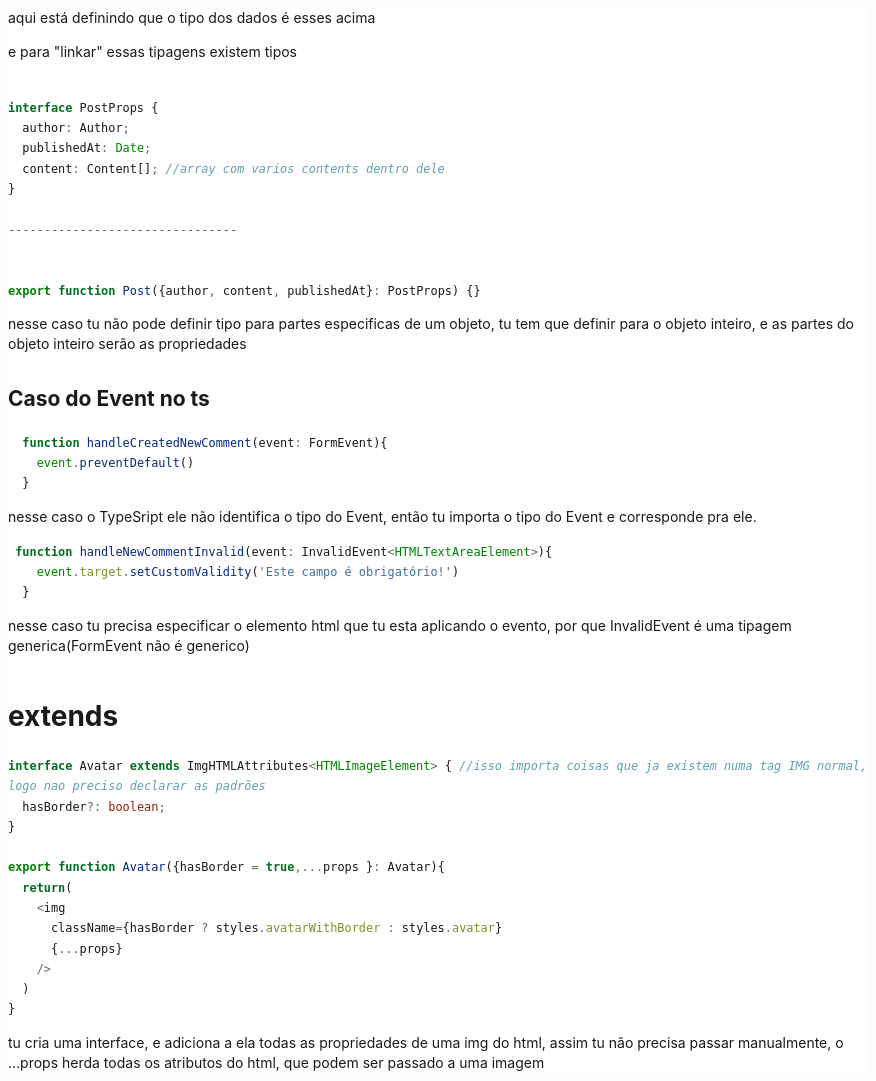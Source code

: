 aqui está definindo que o tipo dos dados é esses acima

e para "linkar" essas tipagens existem tipos

```ts

interface PostProps {
  author: Author; 
  publishedAt: Date;
  content: Content[]; //array com varios contents dentro dele
}

--------------------------------


export function Post({author, content, publishedAt}: PostProps) {}
```

nesse caso tu não pode definir tipo para partes especificas de um objeto, tu tem que definir para o objeto inteiro, e as partes do objeto inteiro serão as propriedades


## Caso do Event no ts

```ts
  function handleCreatedNewComment(event: FormEvent){
    event.preventDefault()
  }
```

nesse caso o TypeSript ele não identifica o tipo do Event, então tu importa o tipo do Event e corresponde pra ele.

```ts
 function handleNewCommentInvalid(event: InvalidEvent<HTMLTextAreaElement>){
    event.target.setCustomValidity('Este campo é obrigatório!')
  }
```
nesse caso tu precisa especificar o elemento html que tu esta aplicando o evento, por que InvalidEvent é uma tipagem generica(FormEvent não é generico)


# extends

```ts
interface Avatar extends ImgHTMLAttributes<HTMLImageElement> { //isso importa coisas que ja existem numa tag IMG normal, logo nao preciso declarar as padrões
  hasBorder?: boolean;
}

export function Avatar({hasBorder = true,...props }: Avatar){
  return(
    <img 
      className={hasBorder ? styles.avatarWithBorder : styles.avatar} 
      {...props}
    />
  )
}
```

tu cria uma interface, e adiciona a ela todas as propriedades de uma img do html, assim tu não precisa passar manualmente, o ...props herda todas os atributos do html, que podem ser passado a uma imagem

